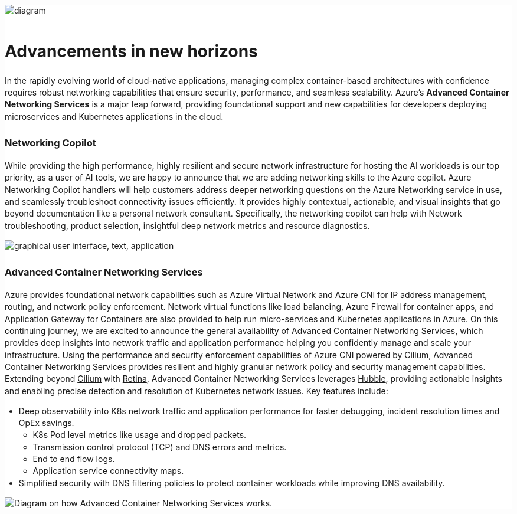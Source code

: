 ![diagram](https://azure.microsoft.com/en-us/blog/wp-content/uploads/2024/11/Picture6.jpg)

# Advancements in new horizons

In the rapidly evolving world of cloud-native applications, managing complex container-based architectures with confidence requires robust networking capabilities that ensure security, performance, and seamless scalability. Azure’s **Advanced Container Networking Services** is a major leap forward, providing foundational support and new capabilities for developers deploying microservices and Kubernetes applications in the cloud.

### Networking Copilot 

While providing the high performance, highly resilient and secure network infrastructure for hosting the AI workloads is our top priority, as a user of AI tools, we are happy to announce that we are adding networking skills to the Azure copilot. Azure Networking Copilot handlers will help customers address deeper networking questions on the Azure Networking service in use, and seamlessly troubleshoot connectivity issues efficiently. It provides highly contextual, actionable, and visual insights that go beyond documentation like a personal network consultant. Specifically, the networking copilot can help with Network troubleshooting, product selection, insightful deep network metrics and resource diagnostics. 

![graphical user interface, text, application](https://azure.microsoft.com/en-us/blog/wp-content/uploads/2024/11/Picture2-1-1024x259.webp)

### Advanced Container Networking Services

Azure provides foundational network capabilities such as Azure Virtual Network and Azure CNI for IP address management, routing, and network policy enforcement. Network virtual functions like load balancing, Azure Firewall for container apps, and Application Gateway for Containers are also provided to help run micro-services and Kubernetes applications in Azure. On this continuing journey, we are excited to announce the general availability of [Advanced Container Networking Services](https://learn.microsoft.com/en-us/azure/aks/advanced-container-networking-services-overview), which provides deep insights into network traffic and application performance helping you confidently manage and scale your infrastructure. Using the performance and security enforcement capabilities of [Azure CNI powered by Cilium](https://learn.microsoft.com/en-us/azure/aks/azure-cni-powered-by-cilium), Advanced Container Networking Services provides resilient and highly granular network policy and security management capabilities. Extending beyond [Cilium](https://cilium.io/) with [Retina](https://retina.sh/), Advanced Container Networking Services leverages [Hubble](https://github.com/cilium/hubble), providing actionable insights and enabling precise detection and resolution of Kubernetes network issues. Key features include:

  * Deep observability into K8s network traffic and application performance for faster debugging, incident resolution times and OpEx savings. 
    * K8s Pod level metrics like usage and dropped packets.
    * Transmission control protocol (TCP) and DNS errors and metrics.
    * End to end flow logs.
    * Application service connectivity maps.
  * Simplified security with DNS filtering policies to protect container workloads while improving DNS availability.

![Diagram on how Advanced Container Networking Services works.](https://azure.microsoft.com/en-us/blog/wp-content/uploads/2024/11/Picture7-1024x538.webp)
